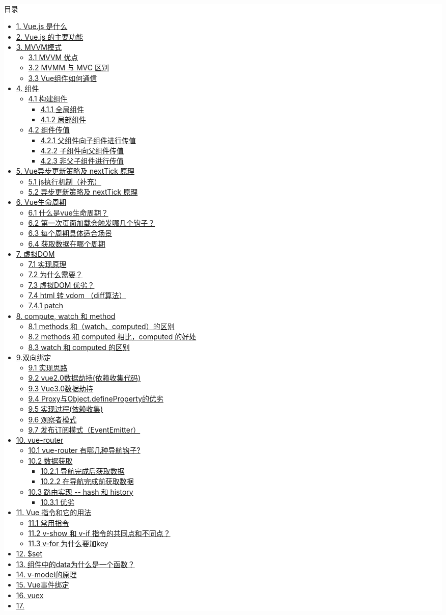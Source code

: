目录
- [1. Vue.js 是什么](#1-vuejs-是什么)
- [2. Vue.js 的主要功能](#2-vuejs-的主要功能)
- [3. MVVM模式](#3-mvvm模式)
  - [3.1 MVVM 优点](#31-mvvm-优点)
  - [3.2 MVMM 与 MVC 区别](#32-mvmm-与-mvc-区别)
  - [3.3 Vue组件如何通信](#33-vue组件如何通信)
- [4. 组件](#4-组件)
  - [4.1 构建组件](#41-构建组件)
    - [4.1.1 全局组件](#411-全局组件)
    - [4.1.2 局部组件](#412-局部组件)
  - [4.2 组件传值](#42-组件传值)
    - [4.2.1 父组件向子组件进行传值](#421-父组件向子组件进行传值)
    - [4.2.2 子组件向父组件传值](#422-子组件向父组件传值)
    - [4.2.3 非父子组件进行传值](#423-非父子组件进行传值)
- [5. Vue异步更新策略及 nextTick 原理](#5-vue异步更新策略及-nexttick-原理)
  - [5.1 js执行机制（补充）](#51-js执行机制补充)
  - [5.2 异步更新策略及 nextTick 原理](#52-异步更新策略及-nexttick-原理)
- [6. Vue生命周期](#6-vue生命周期)
  - [6.1 什么是vue生命周期？](#61-什么是vue生命周期)
  - [6.2 第一次页面加载会触发哪几个钩子？](#62-第一次页面加载会触发哪几个钩子)
  - [6.3 每个周期具体适合场景](#63-每个周期具体适合场景)
  - [6.4 获取数据在哪个周期](#64-获取数据在哪个周期)
- [7. 虚拟DOM](#7-虚拟dom)
  - [7.1 实现原理](#71-实现原理)
  - [7.2 为什么需要？](#72-为什么需要)
  - [7.3 虚拟DOM 优劣？](#73-虚拟dom-优劣)
  - [7.4 html 转 vdom （diff算法）](#74-html-转-vdom-diff算法)
  - [7.4.1 patch](#741-patch)
- [8. compute, watch 和 method](#8-compute-watch-和-method)
  - [8.1 methods 和（watch、computed）的区别](#81-methods-和watchcomputed的区别)
  - [8.2 methods 和 computed 相比，computed 的好处](#82-methods-和-computed-相比computed-的好处)
  - [8.3 watch 和 computed 的区别](#83-watch-和-computed-的区别)
- [9.双向绑定](#9双向绑定)
  - [9.1 实现思路](#91-实现思路)
  - [9.2 vue2.0数据劫持(依赖收集代码)](#92-vue20数据劫持依赖收集代码)
  - [9.3 Vue3.0数据劫持](#93-vue30数据劫持)
  - [9.4 Proxy与Object.defineProperty的优劣](#94-proxy与objectdefineproperty的优劣)
  - [9.5 实现过程(依赖收集)](#95-实现过程依赖收集)
  - [9.6 观察者模式](#96-观察者模式)
  - [9.7 发布订阅模式（EventEmitter）](#97-发布订阅模式eventemitter)
- [10. vue-router](#10-vue-router)
  - [10.1 vue-router 有哪几种导航钩子?](#101-vue-router-有哪几种导航钩子)
  - [10.2 数据获取](#102-数据获取)
    - [10.2.1 导航完成后获取数据](#1021-导航完成后获取数据)
    - [10.2.2 在导航完成前获取数据](#1022-在导航完成前获取数据)
  - [10.3 路由实现 -- hash 和 history](#103-路由实现----hash-和-history)
    - [10.3.1 优劣](#1031-优劣)
- [11. Vue 指令和它的用法](#11-vue-指令和它的用法)
  - [11.1 常用指令](#111-常用指令)
  - [11.2 v-show 和 v-if 指令的共同点和不同点？](#112-v-show-和-v-if-指令的共同点和不同点)
  - [11.3 v-for 为什么要加key](#113-v-for-为什么要加key)
- [12. $set](#12-set)
- [13. 组件中的data为什么是一个函数？](#13-组件中的data为什么是一个函数)
- [14. v-model的原理](#14-v-model的原理)
- [15. Vue事件绑定](#15-vue事件绑定)
- [16. vuex](#16-vuex)
- [17.](#17)

